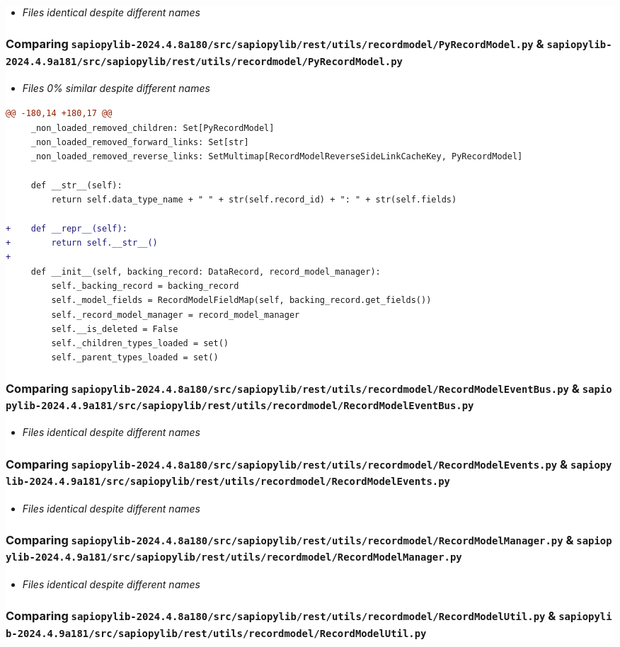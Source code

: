  * *Files identical despite different names*

### Comparing `sapiopylib-2024.4.8a180/src/sapiopylib/rest/utils/recordmodel/PyRecordModel.py` & `sapiopylib-2024.4.9a181/src/sapiopylib/rest/utils/recordmodel/PyRecordModel.py`

 * *Files 0% similar despite different names*

```diff
@@ -180,14 +180,17 @@
     _non_loaded_removed_children: Set[PyRecordModel]
     _non_loaded_removed_forward_links: Set[str]
     _non_loaded_removed_reverse_links: SetMultimap[RecordModelReverseSideLinkCacheKey, PyRecordModel]
 
     def __str__(self):
         return self.data_type_name + " " + str(self.record_id) + ": " + str(self.fields)
 
+    def __repr__(self):
+        return self.__str__()
+
     def __init__(self, backing_record: DataRecord, record_model_manager):
         self._backing_record = backing_record
         self._model_fields = RecordModelFieldMap(self, backing_record.get_fields())
         self._record_model_manager = record_model_manager
         self.__is_deleted = False
         self._children_types_loaded = set()
         self._parent_types_loaded = set()
```

### Comparing `sapiopylib-2024.4.8a180/src/sapiopylib/rest/utils/recordmodel/RecordModelEventBus.py` & `sapiopylib-2024.4.9a181/src/sapiopylib/rest/utils/recordmodel/RecordModelEventBus.py`

 * *Files identical despite different names*

### Comparing `sapiopylib-2024.4.8a180/src/sapiopylib/rest/utils/recordmodel/RecordModelEvents.py` & `sapiopylib-2024.4.9a181/src/sapiopylib/rest/utils/recordmodel/RecordModelEvents.py`

 * *Files identical despite different names*

### Comparing `sapiopylib-2024.4.8a180/src/sapiopylib/rest/utils/recordmodel/RecordModelManager.py` & `sapiopylib-2024.4.9a181/src/sapiopylib/rest/utils/recordmodel/RecordModelManager.py`

 * *Files identical despite different names*

### Comparing `sapiopylib-2024.4.8a180/src/sapiopylib/rest/utils/recordmodel/RecordModelUtil.py` & `sapiopylib-2024.4.9a181/src/sapiopylib/rest/utils/recordmodel/RecordModelUtil.py`
